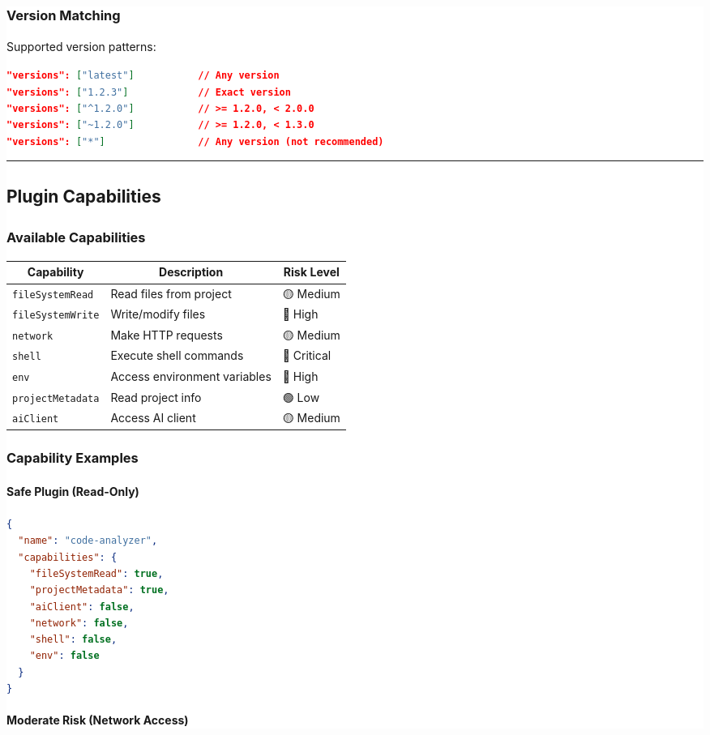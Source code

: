 ### Version Matching

Supported version patterns:

```json
"versions": ["latest"]           // Any version
"versions": ["1.2.3"]            // Exact version
"versions": ["^1.2.0"]           // >= 1.2.0, < 2.0.0
"versions": ["~1.2.0"]           // >= 1.2.0, < 1.3.0
"versions": ["*"]                // Any version (not recommended)
```

---

## Plugin Capabilities

### Available Capabilities

| Capability | Description | Risk Level |
|------------|-------------|------------|
| `fileSystemRead` | Read files from project | 🟡 Medium |
| `fileSystemWrite` | Write/modify files | 🔴 High |
| `network` | Make HTTP requests | 🟡 Medium |
| `shell` | Execute shell commands | 🔴 Critical |
| `env` | Access environment variables | 🔴 High |
| `projectMetadata` | Read project info | 🟢 Low |
| `aiClient` | Access AI client | 🟡 Medium |

### Capability Examples

#### Safe Plugin (Read-Only)

```json
{
  "name": "code-analyzer",
  "capabilities": {
    "fileSystemRead": true,
    "projectMetadata": true,
    "aiClient": false,
    "network": false,
    "shell": false,
    "env": false
  }
}
```

#### Moderate Risk (Network Access)
